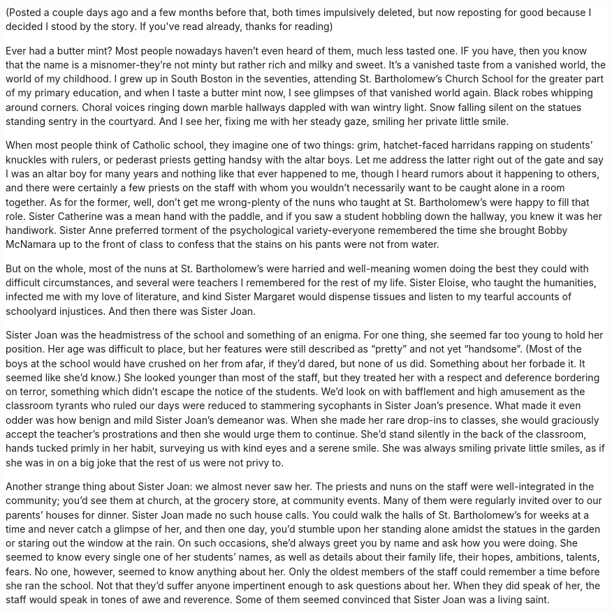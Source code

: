 (Posted a couple days ago and a few months before that, both times impulsively deleted, but now reposting for good because I decided I stood by the story. If you've read already, thanks for reading)

Ever had a butter mint? Most people nowadays haven’t even heard of them, much less tasted one. IF you have, then you know that the name is a misnomer-they’re not minty but rather rich and milky and sweet. It’s a vanished taste from a vanished world, the world of my childhood. I grew up in South Boston in the seventies, attending St. Bartholomew’s Church School for the greater part of my primary education, and when I taste a butter mint now, I see glimpses of that vanished world again. Black robes whipping around corners. Choral voices ringing down marble hallways dappled with wan wintry light. Snow falling silent on the statues standing sentry in the courtyard. And I see her, fixing me with her steady gaze, smiling her private little smile.

When most people think of Catholic school, they imagine one of two things: grim, hatchet-faced harridans rapping on students’ knuckles with rulers, or pederast priests getting handsy with the altar boys. Let me address the latter right out of the gate and say I was an altar boy for many years and nothing like that ever happened to me, though I heard rumors about it happening to others, and there were certainly a few priests on the staff with whom you wouldn’t necessarily want to be caught alone in a room together. As for the former, well, don’t get me wrong-plenty of the nuns who taught at St. Bartholomew’s were happy to fill that role. Sister Catherine was a mean hand with the paddle, and if you saw a student hobbling down the hallway, you knew it was her handiwork. Sister Anne preferred torment of the psychological variety-everyone remembered the time she brought Bobby McNamara up to the front of class to confess that the stains on his pants were not from water.

But on the whole, most of the nuns at St. Bartholomew’s were harried and well-meaning women doing the best they could with difficult circumstances, and several were teachers I remembered for the rest of my life. Sister Eloise, who taught the humanities, infected me with my love of literature, and kind Sister Margaret would dispense tissues and listen to my tearful accounts of schoolyard injustices. And then there was Sister Joan.

Sister Joan was the headmistress of the school and something of an enigma. For one thing, she seemed far too young to hold her position. Her age was difficult to place, but her features were still described as “pretty” and not yet “handsome”. (Most of the boys at the school would have crushed on her from afar, if they’d dared, but none of us did. Something about her forbade it. It seemed like she’d know.) She looked younger than most of the staff, but they treated her with a respect and deference bordering on terror, something which didn’t escape the notice of the students. We’d look on with bafflement and high amusement as the classroom tyrants who ruled our days were reduced to stammering sycophants in Sister Joan’s presence. What made it even odder was how benign and mild Sister Joan’s demeanor was. When she made her rare drop-ins to classes, she would graciously accept the teacher’s prostrations and then she would urge them to continue. She’d stand silently in the back of the classroom, hands tucked primly in her habit, surveying us with kind eyes and a serene smile. She was always smiling private little smiles, as if she was in on a big joke that the rest of us were not privy to.

Another strange thing about Sister Joan: we almost never saw her. The priests and nuns on the staff were well-integrated in the community; you’d see them at church, at the grocery store, at community events. Many of them were regularly invited over to our parents’ houses for dinner. Sister Joan made no such house calls. You could walk the halls of St. Bartholomew’s for weeks at a time and never catch a glimpse of her, and then one day, you’d stumble upon her standing alone amidst the statues in the garden or staring out the window at the rain. On such occasions, she’d always greet you by name and ask how you were doing. She seemed to know every single one of her students’ names, as well as details about their family life, their hopes, ambitions, talents, fears. No one, however, seemed to know anything about her. Only the oldest members of the staff could remember a time before she ran the school. Not that they’d suffer anyone impertinent enough to ask questions about her. When they did speak of her, the staff would speak in tones of awe and reverence. Some of them seemed convinced that Sister Joan was a living saint.
